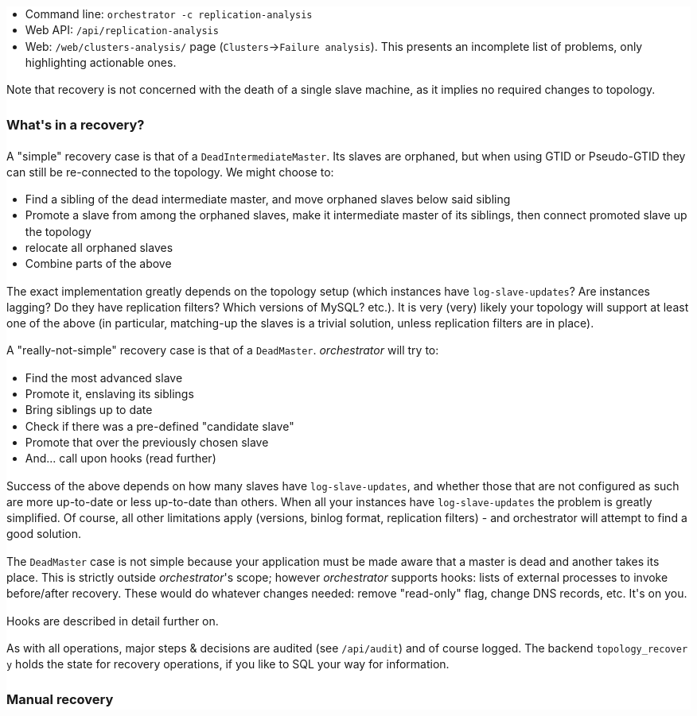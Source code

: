 - Command line: `orchestrator -c replication-analysis`
- Web API: `/api/replication-analysis`
- Web: `/web/clusters-analysis/` page (`Clusters`->`Failure analysis`).
  This presents an incomplete list of problems, only highlighting actionable ones.

Note that recovery is not concerned with the death of a single slave machine, as it implies
no required changes to topology.

### What's in a recovery?

A "simple" recovery case is that of a `DeadIntermediateMaster`. Its slaves are orphaned, but when
using GTID or Pseudo-GTID they can still be re-connected to the topology. We might choose to:

- Find a sibling of the dead intermediate master, and move orphaned slaves below said sibling
- Promote a slave from among the orphaned slaves, make it intermediate master of its siblings, then
  connect promoted slave up the topology
- relocate all orphaned slaves
- Combine parts of the above

The exact implementation greatly depends on the topology setup (which instances have `log-slave-updates`? Are instances lagging? Do they
have replication filters? Which versions of MySQL? etc.). It is very (very) likely your topology will support at least one of the above
(in particular, matching-up the slaves is a trivial solution, unless replication filters are in place).

A "really-not-simple" recovery case is that of a `DeadMaster`. _orchestrator_ will try to:

- Find the most advanced slave
- Promote it, enslaving its siblings
- Bring siblings up to date
- Check if there was a pre-defined "candidate slave"
- Promote that over the previously chosen slave
- And... call upon hooks (read further)

Success of the above depends on how many slaves have `log-slave-updates`, and whether those that are not configured as such
are more up-to-date or less up-to-date than others. When all your instances have `log-slave-updates` the problem is greatly simplified.
Of course, all other limitations apply (versions, binlog format, replication filters) - and orchestrator will attempt to find a good solution.

The `DeadMaster` case is not simple because your application must be made aware that a master is dead and another takes its place.
This is strictly outside _orchestrator_'s scope; however _orchestrator_ supports hooks: lists of external processes to invoke
before/after recovery. These would do whatever changes needed: remove "read-only" flag, change DNS records, etc. It's on you.

Hooks are described in detail further on.

As with all operations, major steps & decisions are audited (see `/api/audit`) and of course logged. The backend `topology_recovery`
holds the state for recovery operations, if you like to SQL your way for information.

### Manual recovery
